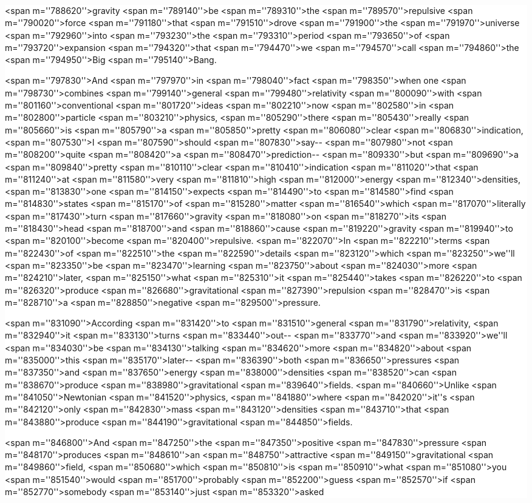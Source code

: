   <span m=''788620''>gravity</span> <span m=''789140''>be</span> <span m=''789310''>the</span>
  <span m=''789570''>repulsive</span> <span m=''790020''>force</span> <span m=''791180''>that</span>
  <span m=''791510''>drove</span> <span m=''791900''>the</span> <span m=''791970''>universe</span>
  <span m=''792960''>into</span> <span m=''793230''>the</span> <span m=''793310''>period</span>
  <span m=''793650''>of</span> <span m=''793720''>expansion</span> <span m=''794320''>that</span>
  <span m=''794470''>we</span> <span m=''794570''>call</span> <span m=''794860''>the</span>
  <span m=''794950''>Big</span> <span m=''795140''>Bang.</span> </p><p><span m=''797830''>And</span>
  <span m=''797970''>in</span> <span m=''798040''>fact</span> <span m=''798350''>when
  one</span> <span m=''798730''>combines</span> <span m=''799140''>general</span>
  <span m=''799480''>relativity</span> <span m=''800090''>with</span> <span m=''801160''>conventional</span>
  <span m=''801720''>ideas</span> <span m=''802210''>now</span> <span m=''802580''>in</span>
  <span m=''802800''>particle</span> <span m=''803210''>physics,</span> <span m=''805290''>there</span>
  <span m=''805430''>really</span> <span m=''805660''>is</span> <span m=''805790''>a</span>
  <span m=''805850''>pretty</span> <span m=''806080''>clear</span> <span m=''806830''>indication,</span>
  <span m=''807530''>I</span> <span m=''807590''>should</span> <span m=''807830''>say--</span>
  <span m=''807980''>not</span> <span m=''808200''>quite</span> <span m=''808420''>a</span>
  <span m=''808470''>prediction--</span> <span m=''809330''>but</span> <span m=''809690''>a</span>
  <span m=''809840''>pretty</span> <span m=''810110''>clear</span> <span m=''810410''>indication</span>
  <span m=''811020''>that</span> <span m=''811240''>at</span> <span m=''811580''>very</span>
  <span m=''811810''>high</span> <span m=''812000''>energy</span> <span m=''812340''>densities,</span>
  <span m=''813830''>one</span> <span m=''814150''>expects</span> <span m=''814490''>to</span>
  <span m=''814580''>find</span> <span m=''814830''>states</span> <span m=''815170''>of</span>
  <span m=''815280''>matter</span> <span m=''816540''>which</span> <span m=''817070''>literally</span>
  <span m=''817430''>turn</span> <span m=''817660''>gravity</span> <span m=''818080''>on</span>
  <span m=''818270''>its</span> <span m=''818430''>head</span> <span m=''818700''>and</span>
  <span m=''818860''>cause</span> <span m=''819220''>gravity</span> <span m=''819940''>to</span>
  <span m=''820100''>become</span> <span m=''820400''>repulsive.</span> <span m=''822070''>In</span>
  <span m=''822210''>terms</span> <span m=''822430''>of</span> <span m=''822510''>the</span>
  <span m=''822590''>details</span> <span m=''823120''>which</span> <span m=''823250''>we''ll</span>
  <span m=''823350''>be</span> <span m=''823470''>learning</span> <span m=''823750''>about</span>
  <span m=''824030''>more</span> <span m=''824210''>later,</span> <span m=''825150''>what</span>
  <span m=''825310''>it</span> <span m=''825440''>takes</span> <span m=''826220''>to</span>
  <span m=''826320''>produce</span> <span m=''826680''>gravitational</span> <span
  m=''827390''>repulsion</span> <span m=''828470''>is</span> <span m=''828710''>a</span>
  <span m=''828850''>negative</span> <span m=''829500''>pressure.</span> </p><p><span
  m=''831090''>According</span> <span m=''831420''>to</span> <span m=''831510''>general</span>
  <span m=''831790''>relativity,</span> <span m=''832940''>it</span> <span m=''833130''>turns</span>
  <span m=''833440''>out--</span> <span m=''833770''>and</span> <span m=''833920''>we''ll</span>
  <span m=''834030''>be</span> <span m=''834130''>talking</span> <span m=''834620''>more</span>
  <span m=''834820''>about</span> <span m=''835000''>this</span> <span m=''835170''>later--</span>
  <span m=''836390''>both</span> <span m=''836650''>pressures</span> <span m=''837350''>and</span>
  <span m=''837650''>energy</span> <span m=''838000''>densities</span> <span m=''838520''>can</span>
  <span m=''838670''>produce</span> <span m=''838980''>gravitational</span> <span
  m=''839640''>fields.</span> <span m=''840660''>Unlike</span> <span m=''841050''>Newtonian</span>
  <span m=''841520''>physics,</span> <span m=''841880''>where</span> <span m=''842020''>it''s</span>
  <span m=''842120''>only</span> <span m=''842830''>mass</span> <span m=''843120''>densities</span>
  <span m=''843710''>that</span> <span m=''843880''>produce</span> <span m=''844190''>gravitational</span>
  <span m=''844850''>fields.</span> </p><p><span m=''846800''>And</span> <span m=''847250''>the</span>
  <span m=''847350''>positive</span> <span m=''847830''>pressure</span> <span m=''848170''>produces</span>
  <span m=''848610''>an</span> <span m=''848750''>attractive</span> <span m=''849150''>gravitational</span>
  <span m=''849860''>field,</span> <span m=''850680''>which</span> <span m=''850810''>is</span>
  <span m=''850910''>what</span> <span m=''851080''>you</span> <span m=''851540''>would</span>
  <span m=''851700''>probably</span> <span m=''852200''>guess</span> <span m=''852570''>if</span>
  <span m=''852770''>somebody</span> <span m=''853140''>just</span> <span m=''853320''>asked</span>